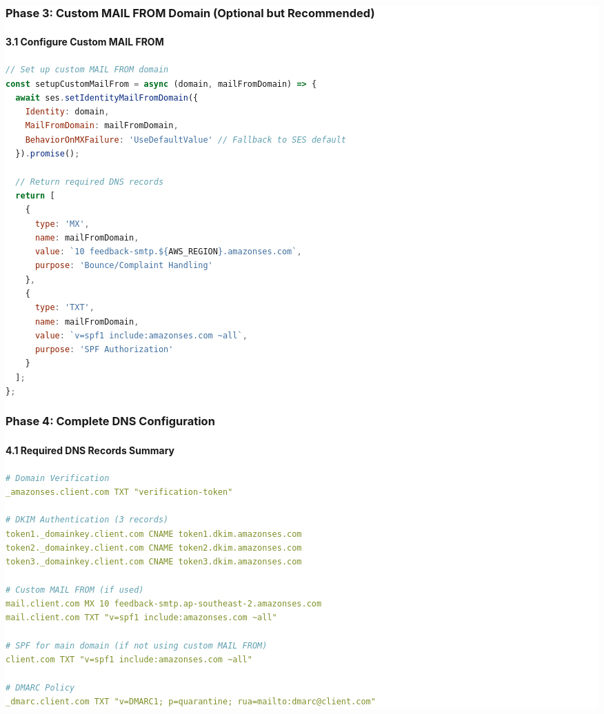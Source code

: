 ### Phase 3: Custom MAIL FROM Domain (Optional but Recommended)

#### 3.1 Configure Custom MAIL FROM
```javascript
// Set up custom MAIL FROM domain
const setupCustomMailFrom = async (domain, mailFromDomain) => {
  await ses.setIdentityMailFromDomain({
    Identity: domain,
    MailFromDomain: mailFromDomain,
    BehaviorOnMXFailure: 'UseDefaultValue' // Fallback to SES default
  }).promise();
  
  // Return required DNS records
  return [
    {
      type: 'MX',
      name: mailFromDomain,
      value: `10 feedback-smtp.${AWS_REGION}.amazonses.com`,
      purpose: 'Bounce/Complaint Handling'
    },
    {
      type: 'TXT',
      name: mailFromDomain,
      value: `v=spf1 include:amazonses.com ~all`,
      purpose: 'SPF Authorization'
    }
  ];
};
```

### Phase 4: Complete DNS Configuration

#### 4.1 Required DNS Records Summary
```yaml
# Domain Verification
_amazonses.client.com TXT "verification-token"

# DKIM Authentication (3 records)
token1._domainkey.client.com CNAME token1.dkim.amazonses.com
token2._domainkey.client.com CNAME token2.dkim.amazonses.com  
token3._domainkey.client.com CNAME token3.dkim.amazonses.com

# Custom MAIL FROM (if used)
mail.client.com MX 10 feedback-smtp.ap-southeast-2.amazonses.com
mail.client.com TXT "v=spf1 include:amazonses.com ~all"

# SPF for main domain (if not using custom MAIL FROM)
client.com TXT "v=spf1 include:amazonses.com ~all"

# DMARC Policy
_dmarc.client.com TXT "v=DMARC1; p=quarantine; rua=mailto:dmarc@client.com"
```
